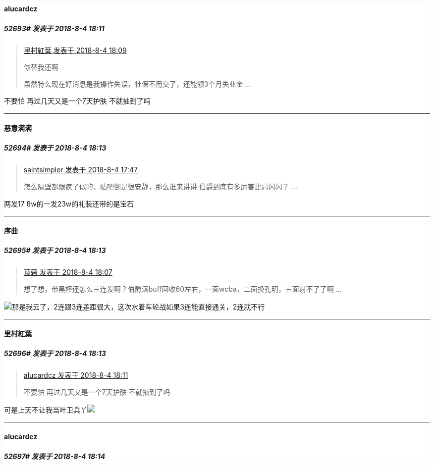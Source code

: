####  alucardcz  
##### 52693#       发表于 2018-8-4 18:11


<blockquote><a href="httphttps://bbs.saraba1st.com/2b/forum.php?mod=redirect&amp;goto=findpost&amp;pid=40545112&amp;ptid=1085254" target="_blank">里村紅葉 发表于 2018-8-4 18:09</a>

你替我还啊

虽然特么现在好消息是我操作失误，社保不用交了，还能领3个月失业金 ...</blockquote>
不要怕 再过几天又是一个7天护肤 不就抽到了吗


*****

####  恶意满满  
##### 52694#       发表于 2018-8-4 18:13


<blockquote><a href="httphttps://bbs.saraba1st.com/2b/forum.php?mod=redirect&amp;goto=findpost&amp;pid=40544965&amp;ptid=1085254" target="_blank">saintsimpler 发表于 2018-8-4 17:47</a>

怎么隔壁都跟疯了似的，贴吧倒是很安静，那么谁来讲讲 伯爵到底有多厉害比肩闪闪？ ...</blockquote>
两发17 8w的一发23w的礼装还带的是宝石


*****

####  序曲  
##### 52695#       发表于 2018-8-4 18:13


<blockquote><a href="httphttps://bbs.saraba1st.com/2b/forum.php?mod=redirect&amp;goto=findpost&amp;pid=40545102&amp;ptid=1085254" target="_blank">茛菪 发表于 2018-8-4 18:07</a>

想了想，带黑杯还怎么三连发啊？伯爵满buff回收60左右，一面wcba，二面换孔明，三面射不了了啊 ...</blockquote>
<img src="https://static.saraba1st.com/image/smiley/face2017/003.png" referrerpolicy="no-referrer">那是我云了，2连跟3连差距很大，这次水着车轮战如果3连能直接通关，2连就不行


*****

####  里村紅葉  
##### 52696#       发表于 2018-8-4 18:13


<blockquote><a href="httphttps://bbs.saraba1st.com/2b/forum.php?mod=redirect&amp;goto=findpost&amp;pid=40545127&amp;ptid=1085254" target="_blank">alucardcz 发表于 2018-8-4 18:11</a>

不要怕 再过几天又是一个7天护肤 不就抽到了吗</blockquote>
可是上天不让我当叶卫兵丫<img src="https://static.saraba1st.com/image/smiley/face2017/065.png" referrerpolicy="no-referrer">


*****

####  alucardcz  
##### 52697#       发表于 2018-8-4 18:14
